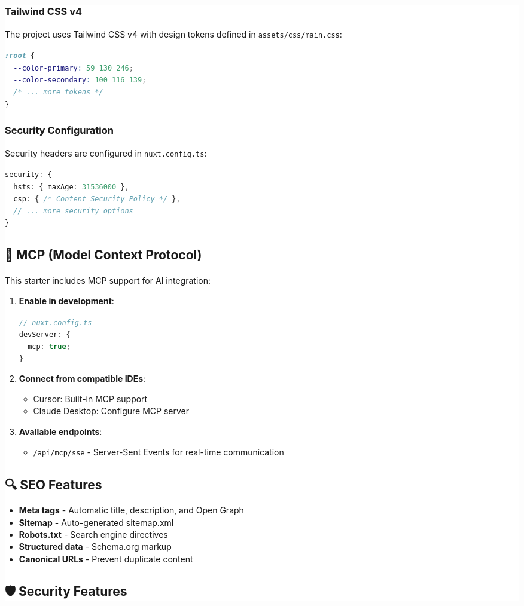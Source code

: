 ### Tailwind CSS v4

The project uses Tailwind CSS v4 with design tokens defined in `assets/css/main.css`:

```css
:root {
  --color-primary: 59 130 246;
  --color-secondary: 100 116 139;
  /* ... more tokens */
}
```

### Security Configuration

Security headers are configured in `nuxt.config.ts`:

```typescript
security: {
  hsts: { maxAge: 31536000 },
  csp: { /* Content Security Policy */ },
  // ... more security options
}
```

## 🤖 MCP (Model Context Protocol)

This starter includes MCP support for AI integration:

1. **Enable in development**:

   ```typescript
   // nuxt.config.ts
   devServer: {
     mcp: true;
   }
   ```

2. **Connect from compatible IDEs**:
   - Cursor: Built-in MCP support
   - Claude Desktop: Configure MCP server

3. **Available endpoints**:
   - `/api/mcp/sse` - Server-Sent Events for real-time communication

## 🔍 SEO Features

- **Meta tags** - Automatic title, description, and Open Graph
- **Sitemap** - Auto-generated sitemap.xml
- **Robots.txt** - Search engine directives
- **Structured data** - Schema.org markup
- **Canonical URLs** - Prevent duplicate content

## 🛡️ Security Features
